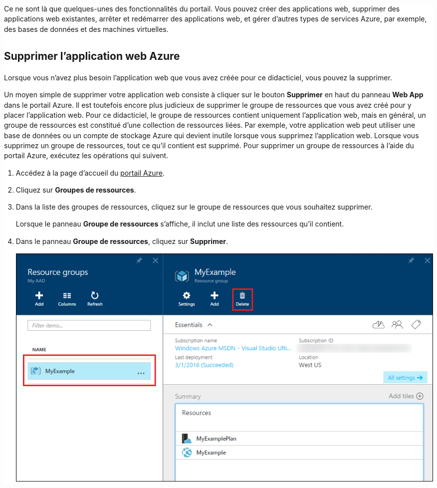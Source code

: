 Ce ne sont là que quelques-unes des fonctionnalités du portail. Vous pouvez créer des applications web, supprimer des applications web existantes, arrêter et redémarrer des applications web, et gérer d’autres types de services Azure, par exemple, des bases de données et des machines virtuelles.

## Supprimer l’application web Azure

Lorsque vous n’avez plus besoin l’application web que vous avez créée pour ce didacticiel, vous pouvez la supprimer.

Un moyen simple de supprimer votre application web consiste à cliquer sur le bouton **Supprimer** en haut du panneau **Web App** dans le portail Azure. Il est toutefois encore plus judicieux de supprimer le groupe de ressources que vous avez créé pour y placer l’application web. Pour ce didacticiel, le groupe de ressources contient uniquement l’application web, mais en général, un groupe de ressources est constitué d’une collection de ressources liées. Par exemple, votre application web peut utiliser une base de données ou un compte de stockage Azure qui devient inutile lorsque vous supprimez l’application web. Lorsque vous supprimez un groupe de ressources, tout ce qu’il contient est supprimé. Pour supprimer un groupe de ressources à l’aide du portail Azure, exécutez les opérations qui suivent.

1. Accédez à la page d’accueil du [portail Azure](https://portal.azure.com).

2. Cliquez sur **Groupes de ressources**.

3. Dans la liste des groupes de ressources, cliquez sur le groupe de ressources que vous souhaitez supprimer.

	Lorsque le panneau **Groupe de ressources** s’affiche, il inclut une liste des ressources qu’il contient.

4. Dans le panneau **Groupe de ressources**, cliquez sur **Supprimer**.

	![Supprimer le groupe de ressources dans le portail Azure](./media/web-sites-dotnet-get-started/delresgrp.png)
